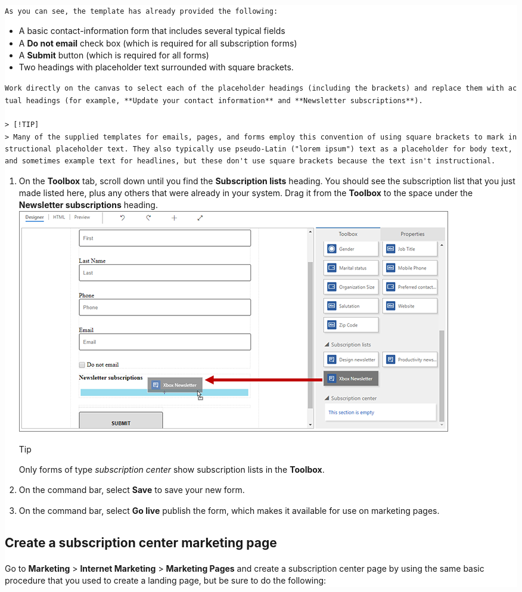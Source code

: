     As you can see, the template has already provided the following:
   - A basic contact-information form that includes several typical fields
   - A **Do not email** check box (which is required for all subscription forms)
   - A **Submit** button (which is required for all forms)
   - Two headings with placeholder text surrounded with square brackets.

    Work directly on the canvas to select each of the placeholder headings (including the brackets) and replace them with actual headings (for example, **Update your contact information** and **Newsletter subscriptions**).

    > [!TIP]
    > Many of the supplied templates for emails, pages, and forms employ this convention of using square brackets to mark instructional placeholder text. They also typically use pseudo-Latin ("lorem ipsum") text as a placeholder for body text, and sometimes example text for headlines, but these don't use square brackets because the text isn't instructional.

1. On the **Toolbox** tab, scroll down until you find the **Subscription lists** heading. You should see the subscription list that you just made listed here, plus any others that were already in your system. Drag it from the **Toolbox** to the space under the **Newsletter subscriptions** heading.  
    ![Add a subscription list to the form.](media/from-add-subscription-list.png "Add a subscription list to the form")

    > [!TIP]
    > Only forms of type *subscription center* show subscription lists in the **Toolbox**.

1. On the command bar, select **Save** to save your new form.

1. On the command bar, select **Go live** publish the form, which makes it available for use on marketing pages.

## Create a subscription center marketing page

Go to **Marketing** > **Internet Marketing** > **Marketing Pages** and create a subscription center page by using the same basic procedure that you used to create a landing page, but be sure to do the following:

